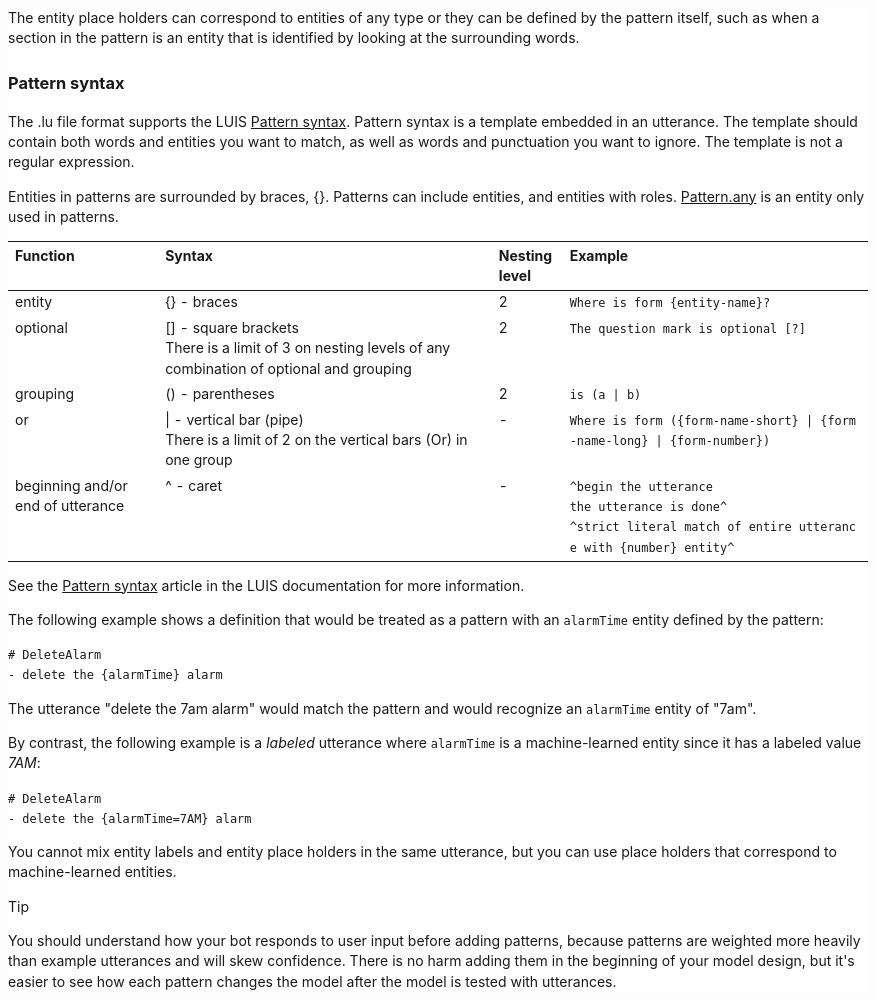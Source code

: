 The entity place holders can correspond to entities of any type or they can be defined by the pattern itself, such as when a section in the pattern is an entity that is identified by looking at the surrounding words.

### Pattern syntax

The .lu file format supports the LUIS [Pattern syntax][]. Pattern syntax is a template embedded in an utterance. The template should contain both words and entities you want to match, as well as words and punctuation you want to ignore. The template is not a regular expression.

Entities in patterns are surrounded by braces, {}. Patterns can include entities, and entities with roles. [Pattern.any][pattern-any] is an entity only used in patterns.

| Function | Syntax | Nesting level | Example |
|:-|:-|:-|:-|
| entity | {} - braces | 2 | `Where is form {entity-name}?` |
| optional | [] - square brackets</br>There is a limit of 3 on nesting levels of any combination of optional and grouping | 2 | `The question mark is optional [?]` |
| grouping | () - parentheses | 2 | `is (a \| b)` |
| or | \| - vertical bar (pipe)</br>There is a limit of 2 on the vertical bars (Or) in one group | - | `Where is form ({form-name-short} \| {form-name-long} \| {form-number})` |
| beginning and/or end of utterance | ^ - caret | - | `^begin the utterance`</br>`the utterance is done^`</br>`^strict literal match of entire utterance with {number} entity^` |

See the [Pattern syntax][] article in the LUIS documentation for more information.

The following example shows a definition that would be treated as a pattern with an `alarmTime` entity defined by the pattern:

```lu
# DeleteAlarm
- delete the {alarmTime} alarm
```

The utterance "delete the 7am alarm" would match the pattern and would recognize an `alarmTime` entity of "7am".

By contrast, the following example is a _labeled_ utterance where `alarmTime` is a machine-learned entity since it has a labeled value _7AM_:

```lu
# DeleteAlarm
- delete the {alarmTime=7AM} alarm
```

You cannot mix entity labels and entity place holders in the same utterance, but you can use place holders that correspond to machine-learned entities.

> [!TIP]
> You should understand how your bot responds to user input before adding patterns, because patterns are weighted more heavily than example utterances and will skew confidence. There is no harm adding them in the beginning of your model design, but it's easier to see how each pattern changes the model after the model is tested with utterances.




[luis]: https://luis.ai
[intent]: /azure/cognitive-services/luis/luis-concept-intent
[entity]: /azure/cognitive-services/luis/luis-concept-entity-types
[ml-entity]: /azure/cognitive-services/luis/luis-concept-entity-types#machine-learned-ml-entity
[prebuilt-entity]: /azure/cognitive-services/luis/luis-concept-entity-types#prebuilt-entity
[list-entity]: /azure/cognitive-services/luis/luis-concept-entity-types#list-entity
[entity-composite]: /azure/cognitive-services/luis/reference-entity-composite
[regular-expression-entity]: /azure/cognitive-services/luis/luis-concept-entity-types#regular-expression-entity
[roles]: /azure/cognitive-services/luis/luis-concept-roles
[patterns]: /azure/cognitive-services/luis/luis-concept-patterns
[pattern syntax]: /azure/cognitive-services/luis/reference-pattern-syntax
[pattern-any]: /azure/cognitive-services/luis/luis-concept-entity-types#patternany-entity
[machine-learning-feature]: /azure/cognitive-services/luis/luis-concept-feature
[phrase-list]: /azure/cognitive-services/luis/concepts/patterns-features?branch=main#create-a-phrase-list-for-a-concept
[utterances]: /azure/cognitive-services/luis/luis-concept-utterance
[orchestrator]: /composer/concept-orchestrator
[Composer]: /composer/
[adaptive-tools]: https://marketplace.visualstudio.com/items?itemName=BotBuilder.bot-framework-adaptive-tools
[luis-metadata]: /azure/cognitive-services/luis/luis-reference-application-settings